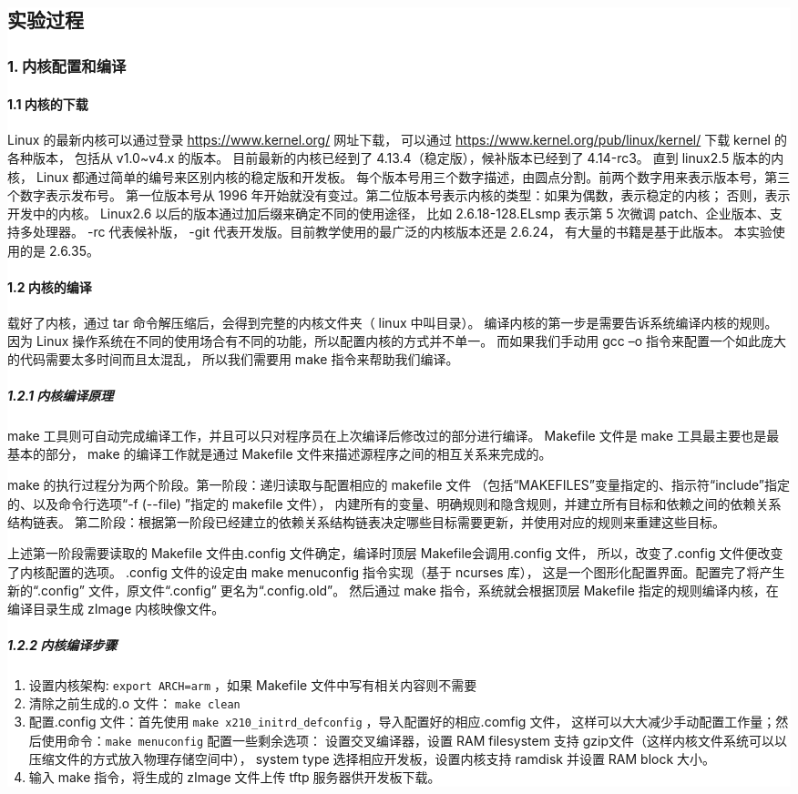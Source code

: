 ## 实验过程

### 1. 内核配置和编译

#### 1.1 内核的下载

Linux 的最新内核可以通过登录  <https://www.kernel.org/>  网址下载，
可以通过 <https://www.kernel.org/pub/linux/kernel/> 下载 kernel 的各种版本，
包括从 v1.0~v4.x 的版本。 目前最新的内核已经到了 4.13.4（稳定版），候补版本已经到了 4.14-rc3。
直到 linux2.5 版本的内核， Linux 都通过简单的编号来区别内核的稳定版和开发板。
每个版本号用三个数字描述，由圆点分割。前两个数字用来表示版本号，第三个数字表示发布号。
第一位版本号从 1996 年开始就没有变过。第二位版本号表示内核的类型：如果为偶数，表示稳定的内核；
否则，表示开发中的内核。 Linux2.6 以后的版本通过加后缀来确定不同的使用途径，
比如 2.6.18-128.ELsmp 表示第 5 次微调 patch、企业版本、支持多处理器。
-rc 代表候补版， -git 代表开发版。目前教学使用的最广泛的内核版本还是 2.6.24，
有大量的书籍是基于此版本。 本实验使用的是 2.6.35。

#### 1.2 内核的编译

载好了内核，通过 tar 命令解压缩后，会得到完整的内核文件夹（ linux 中叫目录）。
编译内核的第一步是需要告诉系统编译内核的规则。
因为 Linux 操作系统在不同的使用场合有不同的功能，所以配置内核的方式并不单一。
而如果我们手动用 gcc –o 指令来配置一个如此庞大的代码需要太多时间而且太混乱，
所以我们需要用  make 指令来帮助我们编译。

##### 1.2.1 内核编译原理

make 工具则可自动完成编译工作，并且可以只对程序员在上次编译后修改过的部分进行编译。
Makefile 文件是 make 工具最主要也是最基本的部分，
make 的编译工作就是通过 Makefile 文件来描述源程序之间的相互关系来完成的。  

make 的执行过程分为两个阶段。第一阶段：递归读取与配置相应的 makefile 文件
（包括“MAKEFILES”变量指定的、指示符“include”指定的、以及命令行选项“-f (--file) ”指定的 makefile 文件），
内建所有的变量、明确规则和隐含规则，并建立所有目标和依赖之间的依赖关系结构链表。
第二阶段：根据第一阶段已经建立的依赖关系结构链表决定哪些目标需要更新，并使用对应的规则来重建这些目标。  

上述第一阶段需要读取的 Makefile 文件由.config 文件确定，编译时顶层 Makefile会调用.config 文件，
所以，改变了.config 文件便改变了内核配置的选项。
.config 文件的设定由 make menuconfig 指令实现（基于 ncurses 库），
这是一个图形化配置界面。配置完了将产生新的“.config” 文件，原文件“.config” 更名为“.config.old”。
然后通过 make 指令，系统就会根据顶层 Makefile 指定的规则编译内核，在编译目录生成 zImage 内核映像文件。

##### 1.2.2 内核编译步骤

1. 设置内核架构: `export ARCH=arm` ，如果 Makefile 文件中写有相关内容则不需要  
2. 清除之前生成的.o 文件： `make clean`  
3. 配置.config 文件：首先使用 `make x210_initrd_defconfig` ，导入配置好的相应.comfig 文件，
   这样可以大大减少手动配置工作量；然后使用命令：`make menuconfig`
   配置一些剩余选项：
   设置交叉编译器，设置 RAM filesystem 支持 gzip文件（这样内核文件系统可以以压缩文件的方式放入物理存储空间中），
   system type 选择相应开发板，设置内核支持 ramdisk 并设置 RAM block 大小。  
4. 输入 make 指令，将生成的 zImage 文件上传 tftp 服务器供开发板下载。
